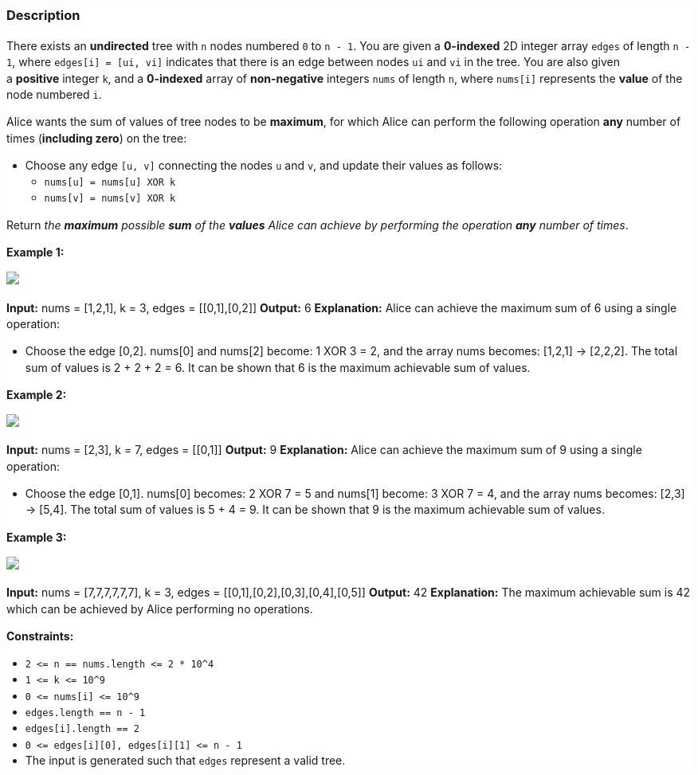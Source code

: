 ### Description

There exists an **undirected** tree with `n` nodes numbered `0` to `n - 1`. You are given a **0-indexed** 2D integer array `edges` of length `n - 1`, where `edges[i] = [ui, vi]` indicates that there is an edge between nodes `ui` and `vi` in the tree. You are also given a **positive** integer `k`, and a **0-indexed** array of **non-negative** integers `nums` of length `n`, where `nums[i]` represents the **value** of the node numbered `i`.

Alice wants the sum of values of tree nodes to be **maximum**, for which Alice can perform the following operation **any** number of times (**including zero**) on the tree:

- Choose any edge `[u, v]` connecting the nodes `u` and `v`, and update their values as follows:
    - `nums[u] = nums[u] XOR k`
    - `nums[v] = nums[v] XOR k`

Return _the **maximum** possible **sum** of the **values** Alice can achieve by performing the operation **any** number of times_.

**Example 1:**

![](https://assets.leetcode.com/uploads/2023/11/09/screenshot-2023-11-10-012513.png)

**Input:** nums = [1,2,1], k = 3, edges = \[\[0,1],\[0,2]]
**Output:** 6
**Explanation:** Alice can achieve the maximum sum of 6 using a single operation:
- Choose the edge [0,2]. nums[0] and nums[2] become: 1 XOR 3 = 2, and the array nums becomes: [1,2,1] -> [2,2,2].
The total sum of values is 2 + 2 + 2 = 6.
It can be shown that 6 is the maximum achievable sum of values.

**Example 2:**

![](https://assets.leetcode.com/uploads/2024/01/09/screenshot-2024-01-09-220017.png)

**Input:** nums = [2,3], k = 7, edges = \[\[0,1]]
**Output:** 9
**Explanation:** Alice can achieve the maximum sum of 9 using a single operation:
- Choose the edge [0,1]. nums[0] becomes: 2 XOR 7 = 5 and nums[1] become: 3 XOR 7 = 4, and the array nums becomes: [2,3] -> [5,4].
The total sum of values is 5 + 4 = 9.
It can be shown that 9 is the maximum achievable sum of values.

**Example 3:**

![](https://assets.leetcode.com/uploads/2023/11/09/screenshot-2023-11-10-012641.png)

**Input:** nums = [7,7,7,7,7,7], k = 3, edges = \[\[0,1],\[0,2],\[0,3],\[0,4],\[0,5]]
**Output:** 42
**Explanation:** The maximum achievable sum is 42 which can be achieved by Alice performing no operations.

**Constraints:**

- `2 <= n == nums.length <= 2 * 10^4`
- `1 <= k <= 10^9`
- `0 <= nums[i] <= 10^9`
- `edges.length == n - 1`
- `edges[i].length == 2`
- `0 <= edges[i][0], edges[i][1] <= n - 1`
- The input is generated such that `edges` represent a valid tree.
